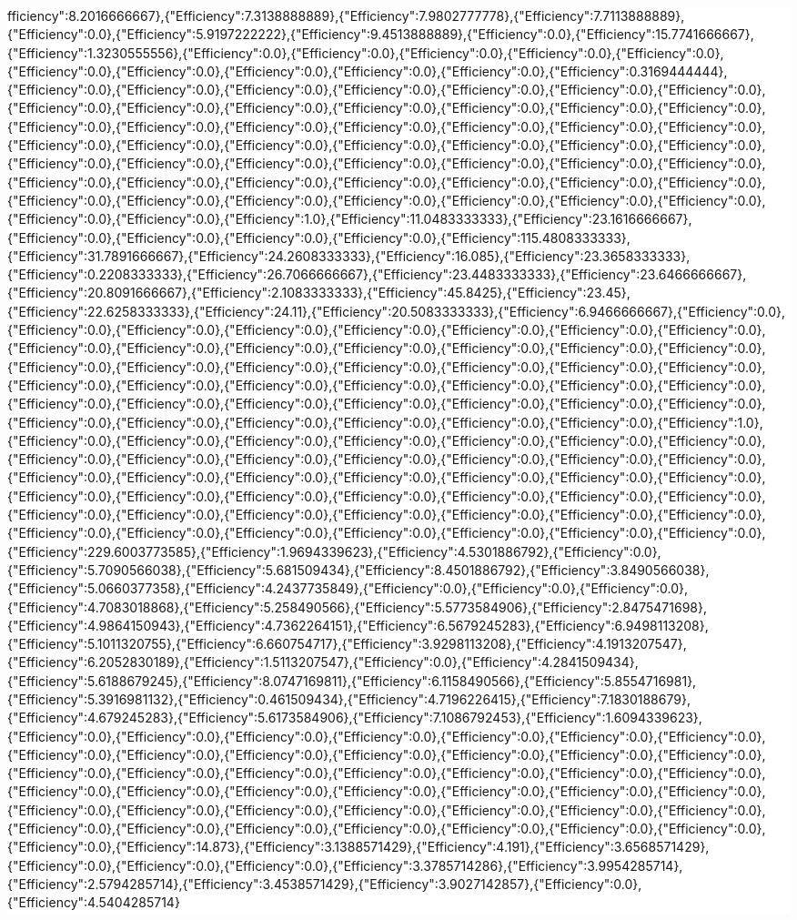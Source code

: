 fficiency":8.2016666667},{"Efficiency":7.3138888889},{"Efficiency":7.9802777778},{"Efficiency":7.7113888889},{"Efficiency":0.0},{"Efficiency":5.9197222222},{"Efficiency":9.4513888889},{"Efficiency":0.0},{"Efficiency":15.7741666667},{"Efficiency":1.3230555556},{"Efficiency":0.0},{"Efficiency":0.0},{"Efficiency":0.0},{"Efficiency":0.0},{"Efficiency":0.0},{"Efficiency":0.0},{"Efficiency":0.0},{"Efficiency":0.0},{"Efficiency":0.0},{"Efficiency":0.0},{"Efficiency":0.3169444444},{"Efficiency":0.0},{"Efficiency":0.0},{"Efficiency":0.0},{"Efficiency":0.0},{"Efficiency":0.0},{"Efficiency":0.0},{"Efficiency":0.0},{"Efficiency":0.0},{"Efficiency":0.0},{"Efficiency":0.0},{"Efficiency":0.0},{"Efficiency":0.0},{"Efficiency":0.0},{"Efficiency":0.0},{"Efficiency":0.0},{"Efficiency":0.0},{"Efficiency":0.0},{"Efficiency":0.0},{"Efficiency":0.0},{"Efficiency":0.0},{"Efficiency":0.0},{"Efficiency":0.0},{"Efficiency":0.0},{"Efficiency":0.0},{"Efficiency":0.0},{"Efficiency":0.0},{"Efficiency":0.0},{"Efficiency":0.0},{"Efficiency":0.0},{"Efficiency":0.0},{"Efficiency":0.0},{"Efficiency":0.0},{"Efficiency":0.0},{"Efficiency":0.0},{"Efficiency":0.0},{"Efficiency":0.0},{"Efficiency":0.0},{"Efficiency":0.0},{"Efficiency":0.0},{"Efficiency":0.0},{"Efficiency":0.0},{"Efficiency":0.0},{"Efficiency":0.0},{"Efficiency":0.0},{"Efficiency":0.0},{"Efficiency":0.0},{"Efficiency":0.0},{"Efficiency":0.0},{"Efficiency":0.0},{"Efficiency":0.0},{"Efficiency":0.0},{"Efficiency":1.0},{"Efficiency":11.0483333333},{"Efficiency":23.1616666667},{"Efficiency":0.0},{"Efficiency":0.0},{"Efficiency":0.0},{"Efficiency":0.0},{"Efficiency":115.4808333333},{"Efficiency":31.7891666667},{"Efficiency":24.2608333333},{"Efficiency":16.085},{"Efficiency":23.3658333333},{"Efficiency":0.2208333333},{"Efficiency":26.7066666667},{"Efficiency":23.4483333333},{"Efficiency":23.6466666667},{"Efficiency":20.8091666667},{"Efficiency":2.1083333333},{"Efficiency":45.8425},{"Efficiency":23.45},{"Efficiency":22.6258333333},{"Efficiency":24.11},{"Efficiency":20.5083333333},{"Efficiency":6.9466666667},{"Efficiency":0.0},{"Efficiency":0.0},{"Efficiency":0.0},{"Efficiency":0.0},{"Efficiency":0.0},{"Efficiency":0.0},{"Efficiency":0.0},{"Efficiency":0.0},{"Efficiency":0.0},{"Efficiency":0.0},{"Efficiency":0.0},{"Efficiency":0.0},{"Efficiency":0.0},{"Efficiency":0.0},{"Efficiency":0.0},{"Efficiency":0.0},{"Efficiency":0.0},{"Efficiency":0.0},{"Efficiency":0.0},{"Efficiency":0.0},{"Efficiency":0.0},{"Efficiency":0.0},{"Efficiency":0.0},{"Efficiency":0.0},{"Efficiency":0.0},{"Efficiency":0.0},{"Efficiency":0.0},{"Efficiency":0.0},{"Efficiency":0.0},{"Efficiency":0.0},{"Efficiency":0.0},{"Efficiency":0.0},{"Efficiency":0.0},{"Efficiency":0.0},{"Efficiency":0.0},{"Efficiency":0.0},{"Efficiency":0.0},{"Efficiency":0.0},{"Efficiency":0.0},{"Efficiency":0.0},{"Efficiency":0.0},{"Efficiency":0.0},{"Efficiency":1.0},{"Efficiency":0.0},{"Efficiency":0.0},{"Efficiency":0.0},{"Efficiency":0.0},{"Efficiency":0.0},{"Efficiency":0.0},{"Efficiency":0.0},{"Efficiency":0.0},{"Efficiency":0.0},{"Efficiency":0.0},{"Efficiency":0.0},{"Efficiency":0.0},{"Efficiency":0.0},{"Efficiency":0.0},{"Efficiency":0.0},{"Efficiency":0.0},{"Efficiency":0.0},{"Efficiency":0.0},{"Efficiency":0.0},{"Efficiency":0.0},{"Efficiency":0.0},{"Efficiency":0.0},{"Efficiency":0.0},{"Efficiency":0.0},{"Efficiency":0.0},{"Efficiency":0.0},{"Efficiency":0.0},{"Efficiency":0.0},{"Efficiency":0.0},{"Efficiency":0.0},{"Efficiency":0.0},{"Efficiency":0.0},{"Efficiency":0.0},{"Efficiency":0.0},{"Efficiency":0.0},{"Efficiency":0.0},{"Efficiency":0.0},{"Efficiency":0.0},{"Efficiency":0.0},{"Efficiency":0.0},{"Efficiency":0.0},{"Efficiency":0.0},{"Efficiency":229.6003773585},{"Efficiency":1.9694339623},{"Efficiency":4.5301886792},{"Efficiency":0.0},{"Efficiency":5.7090566038},{"Efficiency":5.681509434},{"Efficiency":8.4501886792},{"Efficiency":3.8490566038},{"Efficiency":5.0660377358},{"Efficiency":4.2437735849},{"Efficiency":0.0},{"Efficiency":0.0},{"Efficiency":0.0},{"Efficiency":4.7083018868},{"Efficiency":5.258490566},{"Efficiency":5.5773584906},{"Efficiency":2.8475471698},{"Efficiency":4.9864150943},{"Efficiency":4.7362264151},{"Efficiency":6.5679245283},{"Efficiency":6.9498113208},{"Efficiency":5.1011320755},{"Efficiency":6.660754717},{"Efficiency":3.9298113208},{"Efficiency":4.1913207547},{"Efficiency":6.2052830189},{"Efficiency":1.5113207547},{"Efficiency":0.0},{"Efficiency":4.2841509434},{"Efficiency":5.6188679245},{"Efficiency":8.0747169811},{"Efficiency":6.1158490566},{"Efficiency":5.8554716981},{"Efficiency":5.3916981132},{"Efficiency":0.461509434},{"Efficiency":4.7196226415},{"Efficiency":7.1830188679},{"Efficiency":4.679245283},{"Efficiency":5.6173584906},{"Efficiency":7.1086792453},{"Efficiency":1.6094339623},{"Efficiency":0.0},{"Efficiency":0.0},{"Efficiency":0.0},{"Efficiency":0.0},{"Efficiency":0.0},{"Efficiency":0.0},{"Efficiency":0.0},{"Efficiency":0.0},{"Efficiency":0.0},{"Efficiency":0.0},{"Efficiency":0.0},{"Efficiency":0.0},{"Efficiency":0.0},{"Efficiency":0.0},{"Efficiency":0.0},{"Efficiency":0.0},{"Efficiency":0.0},{"Efficiency":0.0},{"Efficiency":0.0},{"Efficiency":0.0},{"Efficiency":0.0},{"Efficiency":0.0},{"Efficiency":0.0},{"Efficiency":0.0},{"Efficiency":0.0},{"Efficiency":0.0},{"Efficiency":0.0},{"Efficiency":0.0},{"Efficiency":0.0},{"Efficiency":0.0},{"Efficiency":0.0},{"Efficiency":0.0},{"Efficiency":0.0},{"Efficiency":0.0},{"Efficiency":0.0},{"Efficiency":0.0},{"Efficiency":0.0},{"Efficiency":0.0},{"Efficiency":0.0},{"Efficiency":0.0},{"Efficiency":0.0},{"Efficiency":0.0},{"Efficiency":0.0},{"Efficiency":14.873},{"Efficiency":3.1388571429},{"Efficiency":4.191},{"Efficiency":3.6568571429},{"Efficiency":0.0},{"Efficiency":0.0},{"Efficiency":0.0},{"Efficiency":3.3785714286},{"Efficiency":3.9954285714},{"Efficiency":2.5794285714},{"Efficiency":3.4538571429},{"Efficiency":3.9027142857},{"Efficiency":0.0},{"Efficiency":4.5404285714}